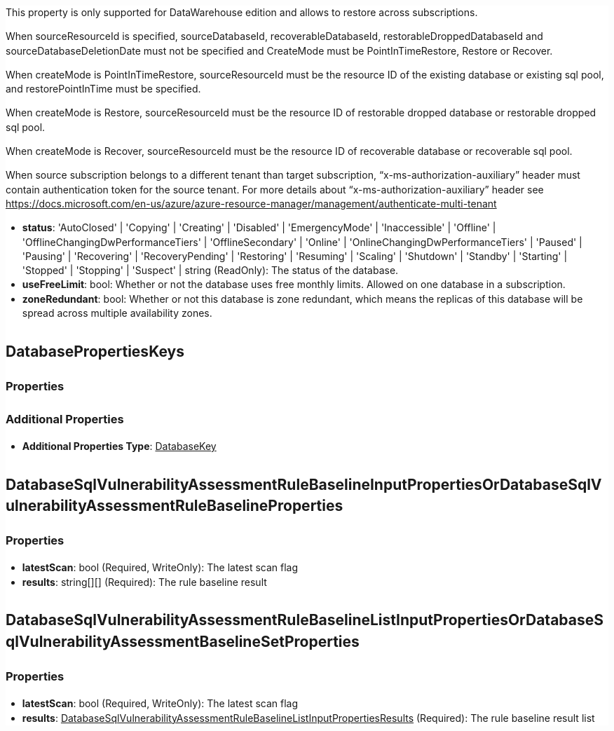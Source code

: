 This property is only supported for DataWarehouse edition and allows to restore across subscriptions.

When sourceResourceId is specified, sourceDatabaseId, recoverableDatabaseId, restorableDroppedDatabaseId and sourceDatabaseDeletionDate must not be specified and CreateMode must be PointInTimeRestore, Restore or Recover.

When createMode is PointInTimeRestore, sourceResourceId must be the resource ID of the existing database or existing sql pool, and restorePointInTime must be specified.

When createMode is Restore, sourceResourceId must be the resource ID of restorable dropped database or restorable dropped sql pool.

When createMode is Recover, sourceResourceId must be the resource ID of recoverable database or recoverable sql pool.

When source subscription belongs to a different tenant than target subscription, “x-ms-authorization-auxiliary” header must contain authentication token for the source tenant. For more details about “x-ms-authorization-auxiliary” header see https://docs.microsoft.com/en-us/azure/azure-resource-manager/management/authenticate-multi-tenant
* **status**: 'AutoClosed' | 'Copying' | 'Creating' | 'Disabled' | 'EmergencyMode' | 'Inaccessible' | 'Offline' | 'OfflineChangingDwPerformanceTiers' | 'OfflineSecondary' | 'Online' | 'OnlineChangingDwPerformanceTiers' | 'Paused' | 'Pausing' | 'Recovering' | 'RecoveryPending' | 'Restoring' | 'Resuming' | 'Scaling' | 'Shutdown' | 'Standby' | 'Starting' | 'Stopped' | 'Stopping' | 'Suspect' | string (ReadOnly): The status of the database.
* **useFreeLimit**: bool: Whether or not the database uses free monthly limits. Allowed on one database in a subscription.
* **zoneRedundant**: bool: Whether or not this database is zone redundant, which means the replicas of this database will be spread across multiple availability zones.

## DatabasePropertiesKeys
### Properties
### Additional Properties
* **Additional Properties Type**: [DatabaseKey](#databasekey)

## DatabaseSqlVulnerabilityAssessmentRuleBaselineInputPropertiesOrDatabaseSqlVulnerabilityAssessmentRuleBaselineProperties
### Properties
* **latestScan**: bool (Required, WriteOnly): The latest scan flag
* **results**: string[][] (Required): The rule baseline result

## DatabaseSqlVulnerabilityAssessmentRuleBaselineListInputPropertiesOrDatabaseSqlVulnerabilityAssessmentBaselineSetProperties
### Properties
* **latestScan**: bool (Required, WriteOnly): The latest scan flag
* **results**: [DatabaseSqlVulnerabilityAssessmentRuleBaselineListInputPropertiesResults](#databasesqlvulnerabilityassessmentrulebaselinelistinputpropertiesresults) (Required): The rule baseline result list
